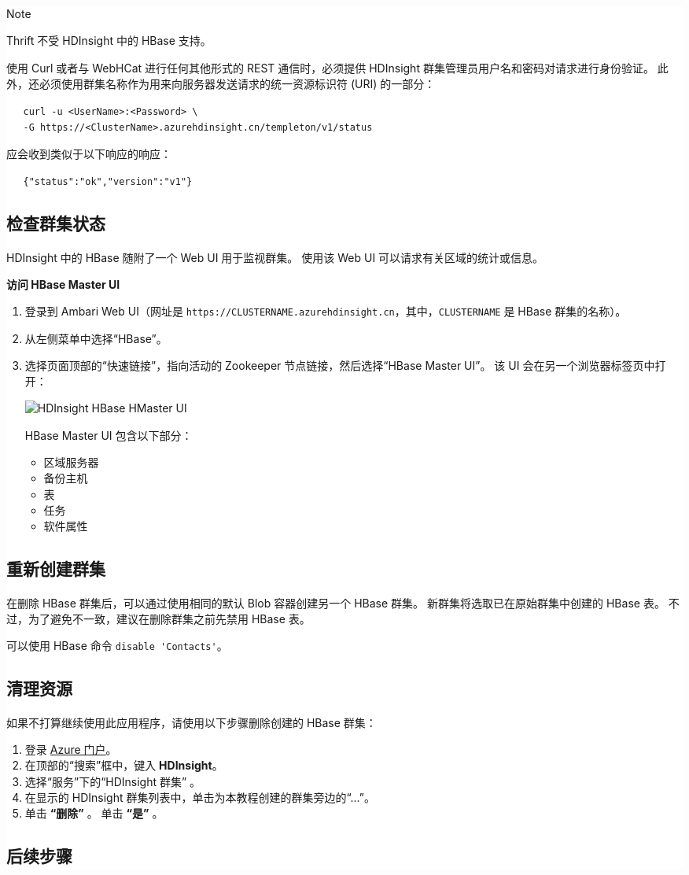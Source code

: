 > [!NOTE]
> Thrift 不受 HDInsight 中的 HBase 支持。
>
> 使用 Curl 或者与 WebHCat 进行任何其他形式的 REST 通信时，必须提供 HDInsight 群集管理员用户名和密码对请求进行身份验证。 此外，还必须使用群集名称作为用来向服务器发送请求的统一资源标识符 (URI) 的一部分：
> 
>   
>        curl -u <UserName>:<Password> \
>        -G https://<ClusterName>.azurehdinsight.cn/templeton/v1/status
>   
>    应会收到类似于以下响应的响应：
>   
>        {"status":"ok","version":"v1"}

## <a name="check-cluster-status"></a>检查群集状态
HDInsight 中的 HBase 随附了一个 Web UI 用于监视群集。 使用该 Web UI 可以请求有关区域的统计或信息。

**访问 HBase Master UI**

1. 登录到 Ambari Web UI（网址是 `https://CLUSTERNAME.azurehdinsight.cn`，其中，`CLUSTERNAME` 是 HBase 群集的名称）。

1. 从左侧菜单中选择“HBase”。

1. 选择页面顶部的“快速链接”，指向活动的 Zookeeper 节点链接，然后选择“HBase Master UI”。  该 UI 会在另一个浏览器标签页中打开：

   ![HDInsight HBase HMaster UI](./media/apache-hbase-tutorial-get-started-linux/hdinsight-hbase-hmaster-ui.png)

   HBase Master UI 包含以下部分：

   - 区域服务器
   - 备份主机
   - 表
   - 任务
   - 软件属性

## <a name="cluster-recreation"></a>重新创建群集

在删除 HBase 群集后，可以通过使用相同的默认 Blob 容器创建另一个 HBase 群集。 新群集将选取已在原始群集中创建的 HBase 表。 不过，为了避免不一致，建议在删除群集之前先禁用 HBase 表。 

可以使用 HBase 命令 `disable 'Contacts'`。 

## <a name="clean-up-resources"></a>清理资源

如果不打算继续使用此应用程序，请使用以下步骤删除创建的 HBase 群集：

1. 登录 [Azure 门户](https://portal.azure.cn/)。
1. 在顶部的“搜索”框中，键入 **HDInsight**。
1. 选择“服务”下的“HDInsight 群集” 。
1. 在显示的 HDInsight 群集列表中，单击为本教程创建的群集旁边的“...”。 
1. 单击 **“删除”** 。 单击 **“是”** 。

## <a name="next-steps"></a>后续步骤


[hdinsight-manage-portal]: ../hdinsight-administer-use-management-portal.md
[hdinsight-upload-data]: ../hdinsight-upload-data.md
[hbase-reference]: https://hbase.apache.org/book.html#importtsv
[hbase-schema]: http://0b4af6cdc2f0c5998459-c0245c5c937c5dedcca3f1764ecc9b2f.r43.cf2.rackcdn.com/9353-login1210_khurana.pdf
[hbase-quick-start]: https://hbase.apache.org/book.html#quickstart
[hdinsight-versions]: hdinsight-component-versioning.md
[azure-purchase-options]: https://www.azure.cn/pricing/overview/
[azure-member-offers]: https://www.azure.cn/pricing/member-offers/
[azure-trial]: https://www.azure.cn/pricing/1rmb-trial/
[azure-portal]: https://portal.azure.cn/
[azure-create-storageaccount]: /storage/common/storage-create-storage-account/
[img-hbase-shell]: ./media/apache-hbase-tutorial-get-started-linux/hdinsight-hbase-shell.png
[img-hbase-sample-data-tabular]: ./media/apache-hbase-tutorial-get-started-linux/hdinsight-hbase-contacts-tabular.png
[img-hbase-sample-data-bigtable]: ./media/apache-hbase-tutorial-get-started-linux/hdinsight-hbase-contacts-bigtable.png